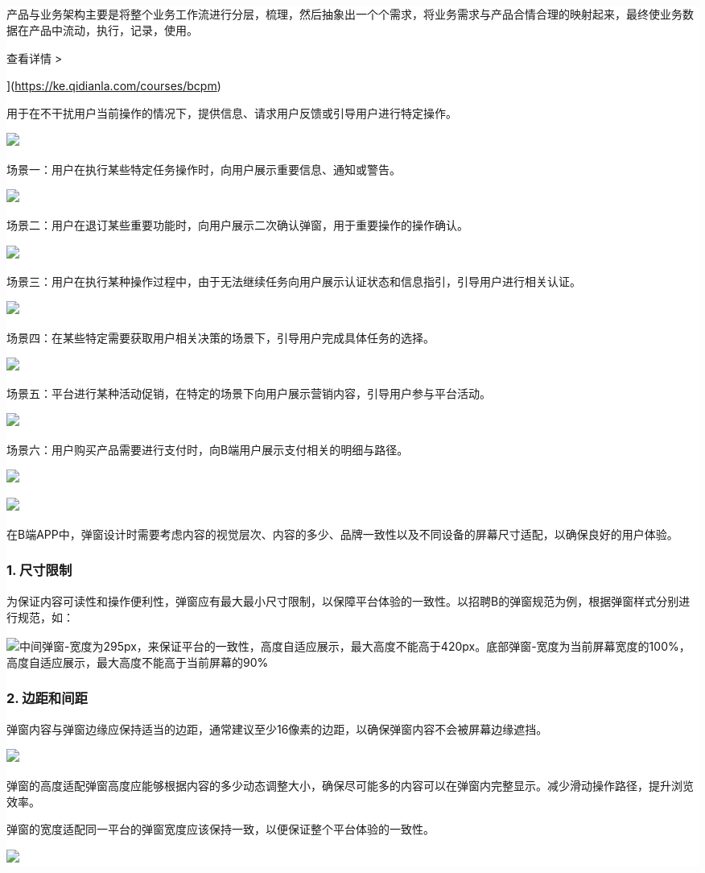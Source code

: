 产品与业务架构主要是将整个业务工作流进行分层，梳理，然后抽象出一个个需求，将业务需求与产品合情合理的映射起来，最终使业务数据在产品中流动，执行，记录，使用。

查看详情 >

](https://ke.qidianla.com/courses/bcpm)

用于在不干扰用户当前操作的情况下，提供信息、请求用户反馈或引导用户进行特定操作。

![](https://image.woshipm.com/2024/08/08/383d41e2-553e-11ef-904f-00163e142b65.png)

场景一：用户在执行某些特定任务操作时，向用户展示重要信息、通知或警告。

![](https://image.woshipm.com/2024/08/08/389760e6-553e-11ef-904f-00163e142b65.png)

场景二：用户在退订某些重要功能时，向用户展示二次确认弹窗，用于重要操作的操作确认。

![](https://image.woshipm.com/2024/08/08/38efc646-553e-11ef-904f-00163e142b65.png)

场景三：用户在执行某种操作过程中，由于无法继续任务向用户展示认证状态和信息指引，引导用户进行相关认证。

![](https://image.woshipm.com/2024/08/08/394f6fb0-553e-11ef-904f-00163e142b65.png)

场景四：在某些特定需要获取用户相关决策的场景下，引导用户完成具体任务的选择。

![](https://image.woshipm.com/2024/08/08/39cf9582-553e-11ef-904f-00163e142b65.png)

场景五：平台进行某种活动促销，在特定的场景下向用户展示营销内容，引导用户参与平台活动。

![](https://image.woshipm.com/2024/08/08/3a4f8f8a-553e-11ef-904f-00163e142b65.png)

场景六：用户购买产品需要进行支付时，向B端用户展示支付相关的明细与路径。

![](https://image.woshipm.com/2024/08/08/3ab1487e-553e-11ef-904f-00163e142b65.png)

![](https://image.woshipm.com/2024/08/08/3b263fda-553e-11ef-904f-00163e142b65.png)

在B端APP中，弹窗设计时需要考虑内容的视觉层次、内容的多少、品牌一致性以及不同设备的屏幕尺寸适配，以确保良好的用户体验。

### 1\. 尺寸限制

为保证内容可读性和操作便利性，弹窗应有最大最小尺寸限制，以保障平台体验的一致性。以招聘B的弹窗规范为例，根据弹窗样式分别进行规范，如：

![](https://image.woshipm.com/2024/08/08/3b7547d8-553e-11ef-904f-00163e142b65.png)中间弹窗-宽度为295px，来保证平台的一致性，高度自适应展示，最大高度不能高于420px。底部弹窗-宽度为当前屏幕宽度的100%，高度自适应展示，最大高度不能高于当前屏幕的90%

### 2\. 边距和间距

弹窗内容与弹窗边缘应保持适当的边距，通常建议至少16像素的边距，以确保弹窗内容不会被屏幕边缘遮挡。

![](https://image.woshipm.com/2024/08/08/3bd6cd1e-553e-11ef-904f-00163e142b65.png)

弹窗的高度适配弹窗高度应能够根据内容的多少动态调整大小，确保尽可能多的内容可以在弹窗内完整显示。减少滑动操作路径，提升浏览效率。

弹窗的宽度适配同一平台的弹窗宽度应该保持一致，以便保证整个平台体验的一致性。

![](https://image.woshipm.com/2024/08/08/3c23ff8a-553e-11ef-904f-00163e142b65.png)
